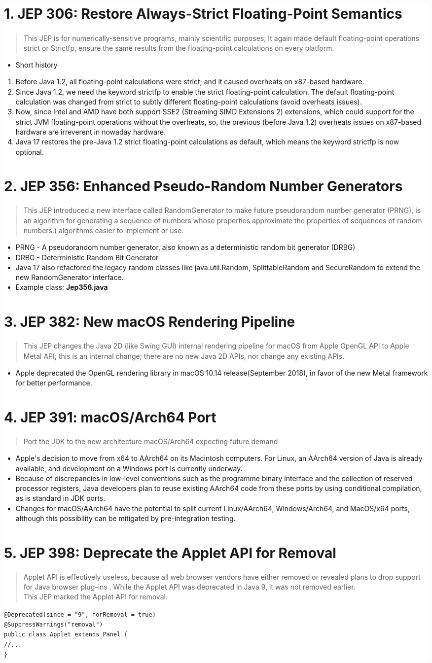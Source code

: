 # 1. JEP 306: Restore Always-Strict Floating-Point Semantics
> This JEP is for numerically-sensitive programs, mainly scientific purposes; It again made default floating-point operations strict or Strictfp, ensure the same results from the floating-point calculations on every platform.

* Short history
1. Before Java 1.2, all floating-point calculations were strict; and it caused overheats on x87-based hardware.
2. Since Java 1.2, we need the keyword strictfp to enable the strict floating-point calculation. The default floating-point calculation was changed from strict to subtly different floating-point calculations (avoid overheats issues).
3. Now, since Intel and AMD have both support SSE2 (Streaming SIMD Extensions 2) extensions, which could support for the strict JVM floating-point operations without the overheats, so, the previous (before Java 1.2) overheats issues on x87-based hardware are irreverent in nowaday hardware.
4. Java 17 restores the pre-Java 1.2 strict floating-point calculations as default, which means the keyword strictfp is now optional.

# 2. JEP 356: Enhanced Pseudo-Random Number Generators
> This JEP introduced a new interface called RandomGenerator to make future pseudorandom number generator (PRNG), is an algorithm for generating a sequence of numbers whose properties approximate the properties of sequences of random numbers.) algorithms easier to implement or use.
- PRNG - A pseudorandom number generator, also known as a deterministic random bit generator (DRBG)
- DRBG - Deterministic Random Bit Generator
- Java 17 also refactored the legacy random classes like java.util.Random, SplittableRandom and SecureRandom to extend the new RandomGenerator interface.
- Example class: **Jep356.java** 

# 3. JEP 382: New macOS Rendering Pipeline
> This JEP changes the Java 2D (like Swing GUI) internal rendering pipeline for macOS from Apple OpenGL API to Apple Metal API; this is an internal change; there are no new Java 2D APIs, nor change any existing APIs.
- Apple deprecated the OpenGL rendering library in macOS 10.14 release(September 2018), in favor of the new Metal framework for better performance.

# 4. JEP 391: macOS/Arch64 Port
> Port the JDK to the new architecture macOS/Arch64 expecting future demand
- Apple's decision to move from x64 to AArch64 on its Macintosh computers. For Linux, an AArch64 version of Java is already available, and development on a Windows port is currently underway.
- Because of discrepancies in low-level conventions such as the programme binary interface and the collection of reserved processor registers, Java developers plan to reuse existing AArch64 code from these ports by using conditional compilation, as is standard in JDK ports.
- Changes for macOS/AArch64 have the potential to split current Linux/AArch64, Windows/Arch64, and MacOS/x64 ports, although this possibility can be mitigated by pre-integration testing.

# 5. JEP 398: Deprecate the Applet API for Removal
> Applet API is effectively useless, because all web browser vendors have either removed or revealed plans to drop support for Java browser plug-ins . While the Applet API was deprecated in Java 9, it was not removed earlier.
<br> This JEP marked the Applet API for removal.
```
@Deprecated(since = "9", forRemoval = true)
@SuppressWarnings("removal")
public class Applet extends Panel {
//...
}
```
